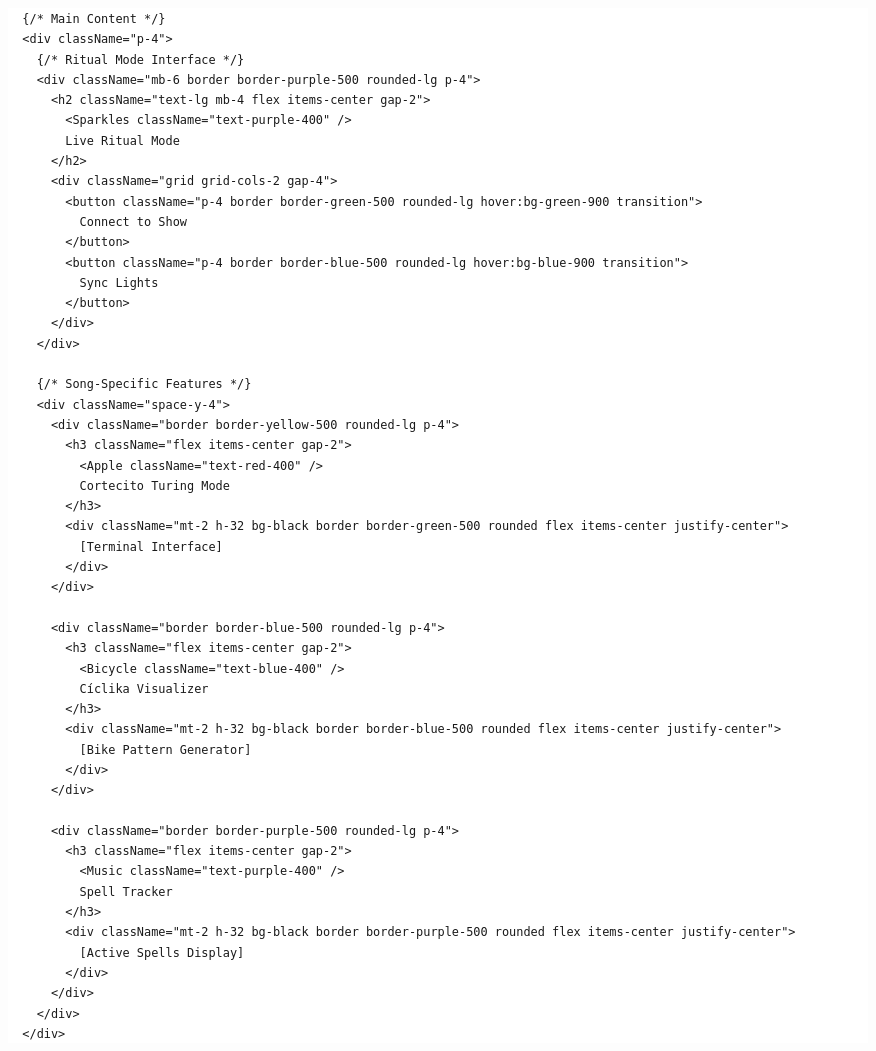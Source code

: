       {/* Main Content */}
      <div className="p-4">
        {/* Ritual Mode Interface */}
        <div className="mb-6 border border-purple-500 rounded-lg p-4">
          <h2 className="text-lg mb-4 flex items-center gap-2">
            <Sparkles className="text-purple-400" />
            Live Ritual Mode
          </h2>
          <div className="grid grid-cols-2 gap-4">
            <button className="p-4 border border-green-500 rounded-lg hover:bg-green-900 transition">
              Connect to Show
            </button>
            <button className="p-4 border border-blue-500 rounded-lg hover:bg-blue-900 transition">
              Sync Lights
            </button>
          </div>
        </div>

        {/* Song-Specific Features */}
        <div className="space-y-4">
          <div className="border border-yellow-500 rounded-lg p-4">
            <h3 className="flex items-center gap-2">
              <Apple className="text-red-400" />
              Cortecito Turing Mode
            </h3>
            <div className="mt-2 h-32 bg-black border border-green-500 rounded flex items-center justify-center">
              [Terminal Interface]
            </div>
          </div>

          <div className="border border-blue-500 rounded-lg p-4">
            <h3 className="flex items-center gap-2">
              <Bicycle className="text-blue-400" />
              Cíclika Visualizer
            </h3>
            <div className="mt-2 h-32 bg-black border border-blue-500 rounded flex items-center justify-center">
              [Bike Pattern Generator]
            </div>
          </div>

          <div className="border border-purple-500 rounded-lg p-4">
            <h3 className="flex items-center gap-2">
              <Music className="text-purple-400" />
              Spell Tracker
            </h3>
            <div className="mt-2 h-32 bg-black border border-purple-500 rounded flex items-center justify-center">
              [Active Spells Display]
            </div>
          </div>
        </div>
      </div>
